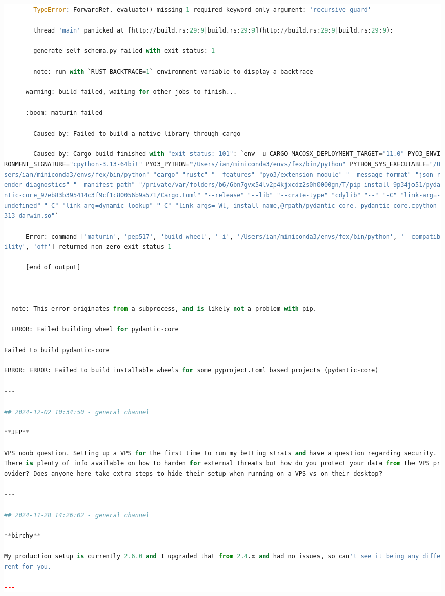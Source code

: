 ```python
        TypeError: ForwardRef._evaluate() missing 1 required keyword-only argument: 'recursive_guard'

        thread 'main' panicked at [http://build.rs:29:9|build.rs:29:9](http://build.rs:29:9|build.rs:29:9):

        generate_self_schema.py failed with exit status: 1

        note: run with `RUST_BACKTRACE=1` environment variable to display a backtrace

      warning: build failed, waiting for other jobs to finish...

      :boom: maturin failed

        Caused by: Failed to build a native library through cargo

        Caused by: Cargo build finished with "exit status: 101": `env -u CARGO MACOSX_DEPLOYMENT_TARGET="11.0" PYO3_ENVIRONMENT_SIGNATURE="cpython-3.13-64bit" PYO3_PYTHON="/Users/ian/miniconda3/envs/fex/bin/python" PYTHON_SYS_EXECUTABLE="/Users/ian/miniconda3/envs/fex/bin/python" "cargo" "rustc" "--features" "pyo3/extension-module" "--message-format" "json-render-diagnostics" "--manifest-path" "/private/var/folders/b6/6bn7gvx54lv2p4kjxcdz2s0h0000gn/T/pip-install-9p34jo51/pydantic-core_97eb83b395414c3f9cf1c80056b9a571/Cargo.toml" "--release" "--lib" "--crate-type" "cdylib" "--" "-C" "link-arg=-undefined" "-C" "link-arg=dynamic_lookup" "-C" "link-args=-Wl,-install_name,@rpath/pydantic_core._pydantic_core.cpython-313-darwin.so"`

      Error: command ['maturin', 'pep517', 'build-wheel', '-i', '/Users/ian/miniconda3/envs/fex/bin/python', '--compatibility', 'off'] returned non-zero exit status 1

      [end of output]



  note: This error originates from a subprocess, and is likely not a problem with pip.

  ERROR: Failed building wheel for pydantic-core

Failed to build pydantic-core

ERROR: ERROR: Failed to build installable wheels for some pyproject.toml based projects (pydantic-core)

---

## 2024-12-02 10:34:50 - general channel

**JFP**

VPS noob question. Setting up a VPS for the first time to run my betting strats and have a question regarding security. There is plenty of info available on how to harden for external threats but how do you protect your data from the VPS provider? Does anyone here take extra steps to hide their setup when running on a VPS vs on their desktop?

---

## 2024-11-28 14:26:02 - general channel

**birchy**

My production setup is currently 2.6.0 and I upgraded that from 2.4.x and had no issues, so can't see it being any different for you.

---

```